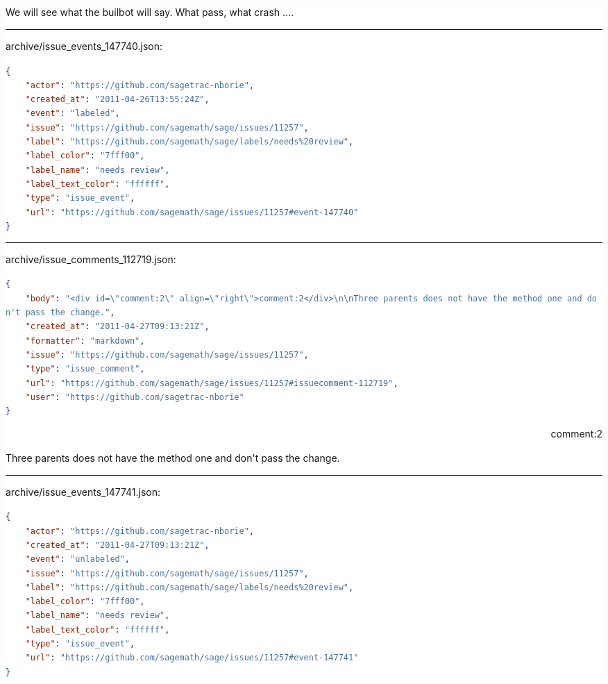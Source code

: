 We will see what the builbot will say. What pass, what crash ....



---

archive/issue_events_147740.json:
```json
{
    "actor": "https://github.com/sagetrac-nborie",
    "created_at": "2011-04-26T13:55:24Z",
    "event": "labeled",
    "issue": "https://github.com/sagemath/sage/issues/11257",
    "label": "https://github.com/sagemath/sage/labels/needs%20review",
    "label_color": "7fff00",
    "label_name": "needs review",
    "label_text_color": "ffffff",
    "type": "issue_event",
    "url": "https://github.com/sagemath/sage/issues/11257#event-147740"
}
```



---

archive/issue_comments_112719.json:
```json
{
    "body": "<div id=\"comment:2\" align=\"right\">comment:2</div>\n\nThree parents does not have the method one and don't pass the change.",
    "created_at": "2011-04-27T09:13:21Z",
    "formatter": "markdown",
    "issue": "https://github.com/sagemath/sage/issues/11257",
    "type": "issue_comment",
    "url": "https://github.com/sagemath/sage/issues/11257#issuecomment-112719",
    "user": "https://github.com/sagetrac-nborie"
}
```

<div id="comment:2" align="right">comment:2</div>

Three parents does not have the method one and don't pass the change.



---

archive/issue_events_147741.json:
```json
{
    "actor": "https://github.com/sagetrac-nborie",
    "created_at": "2011-04-27T09:13:21Z",
    "event": "unlabeled",
    "issue": "https://github.com/sagemath/sage/issues/11257",
    "label": "https://github.com/sagemath/sage/labels/needs%20review",
    "label_color": "7fff00",
    "label_name": "needs review",
    "label_text_color": "ffffff",
    "type": "issue_event",
    "url": "https://github.com/sagemath/sage/issues/11257#event-147741"
}
```
